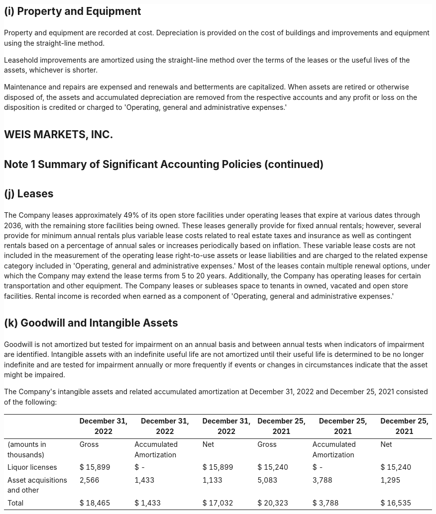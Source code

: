 ## (i)  Property and Equipment

Property and equipment are recorded at cost. Depreciation is provided on the cost of buildings and improvements and equipment using the straight-line method.

Leasehold improvements are amortized using the straight-line method over the terms of the leases or the useful lives of the assets, whichever is shorter.

Maintenance and repairs are expensed and renewals and betterments are capitalized. When assets are retired or otherwise disposed of, the assets and accumulated depreciation are removed from the respective accounts and any profit or loss on the disposition is credited or charged to 'Operating, general and administrative expenses.'

## WEIS MARKETS, INC.

## Note 1    Summary of Significant Accounting Policies (continued)

## (j)  Leases

The Company leases approximately 49% of its open store facilities under operating leases that expire at various dates through 2036, with the remaining store facilities being owned. These leases generally provide for fixed annual rentals; however, several provide for minimum annual rentals plus variable lease costs related to real estate taxes and insurance as well as contingent rentals based on a percentage of annual sales or increases periodically based on inflation. These variable lease costs are not included in the measurement of the operating lease right-to-use assets or lease liabilities and are charged to the related expense category included in 'Operating, general and administrative expenses.'  Most of the leases contain multiple renewal options, under which the Company may extend the lease terms from 5 to 20 years. Additionally, the Company has operating leases for certain transportation and other equipment. The Company leases or subleases space to tenants in owned, vacated and open store facilities. Rental income is recorded when earned as a component of 'Operating, general and administrative expenses.'

## (k)  Goodwill and Intangible Assets

Goodwill is not amortized but tested for impairment on an annual basis and between annual tests when indicators of impairment are identified. Intangible assets with an indefinite useful life are not amortized until their useful life is determined to be no longer indefinite and are tested for impairment annually or more frequently if events or changes in circumstances indicate that the asset might be impaired.

The Company's intangible assets and related accumulated amortization at December 31, 2022 and December 25, 2021 consisted of the following:

|                              | December 31, 2022   | December 31, 2022         | December 31, 2022   | December 25, 2021   | December 25, 2021         | December 25, 2021   |
|------------------------------|---------------------|---------------------------|---------------------|---------------------|---------------------------|---------------------|
| (amounts in thousands)       | Gross               | Accumulated  Amortization | Net                 | Gross               | Accumulated  Amortization | Net                 |
| Liquor licenses              | $  15,899           | $   -                     | $  15,899           | $  15,240           | $   -                     | $  15,240           |
| Asset acquisitions and other | 2,566               | 1,433                     | 1,133               | 5,083               | 3,788                     | 1,295               |
| Total                        | $  18,465           | $   1,433                 | $  17,032           | $  20,323           | $   3,788                 | $  16,535           |
